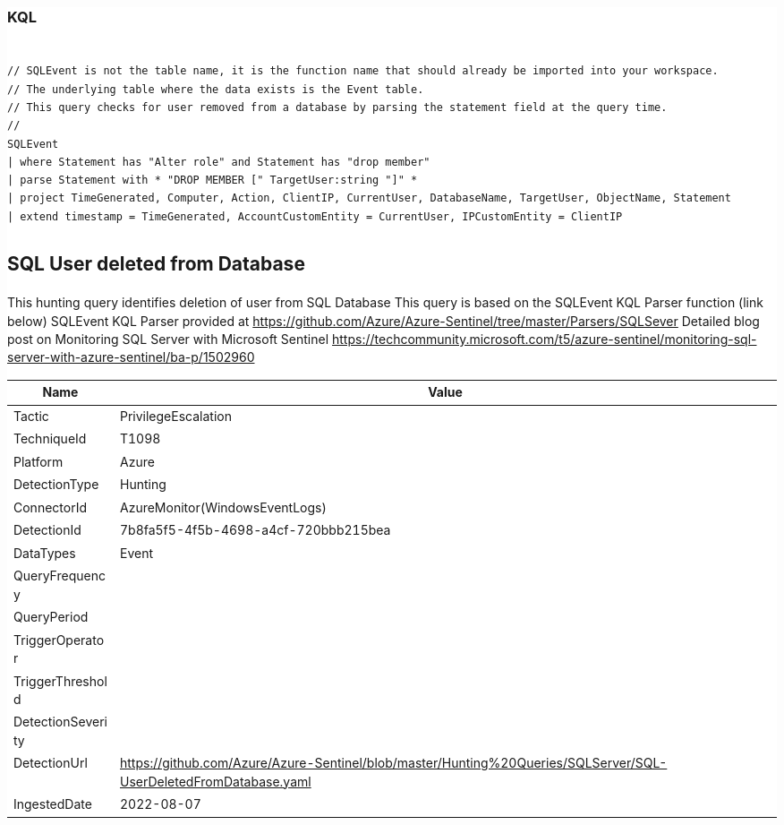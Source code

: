 ### KQL
```kql

// SQLEvent is not the table name, it is the function name that should already be imported into your workspace.
// The underlying table where the data exists is the Event table.
// This query checks for user removed from a database by parsing the statement field at the query time.
//
SQLEvent
| where Statement has "Alter role" and Statement has "drop member"
| parse Statement with * "DROP MEMBER [" TargetUser:string "]" *
| project TimeGenerated, Computer, Action, ClientIP, CurrentUser, DatabaseName, TargetUser, ObjectName, Statement
| extend timestamp = TimeGenerated, AccountCustomEntity = CurrentUser, IPCustomEntity = ClientIP  
```

## SQL User deleted from Database

This hunting query identifies deletion of user from SQL Database
This query is based on the SQLEvent KQL Parser function (link below)
SQLEvent KQL Parser provided at https://github.com/Azure/Azure-Sentinel/tree/master/Parsers/SQLSever
Detailed blog post on Monitoring SQL Server with Microsoft Sentinel https://techcommunity.microsoft.com/t5/azure-sentinel/monitoring-sql-server-with-azure-sentinel/ba-p/1502960

|Name | Value |
| --- | --- |
|Tactic | PrivilegeEscalation|
|TechniqueId | T1098|
|Platform | Azure|
|DetectionType | Hunting |
|ConnectorId | AzureMonitor(WindowsEventLogs) |
|DetectionId | 7b8fa5f5-4f5b-4698-a4cf-720bbb215bea |
|DataTypes | Event |
|QueryFrequency |  |
|QueryPeriod |  |
|TriggerOperator |  |
|TriggerThreshold |  |
|DetectionSeverity |  |
|DetectionUrl | https://github.com/Azure/Azure-Sentinel/blob/master/Hunting%20Queries/SQLServer/SQL-UserDeletedFromDatabase.yaml |
|IngestedDate | 2022-08-07 |

